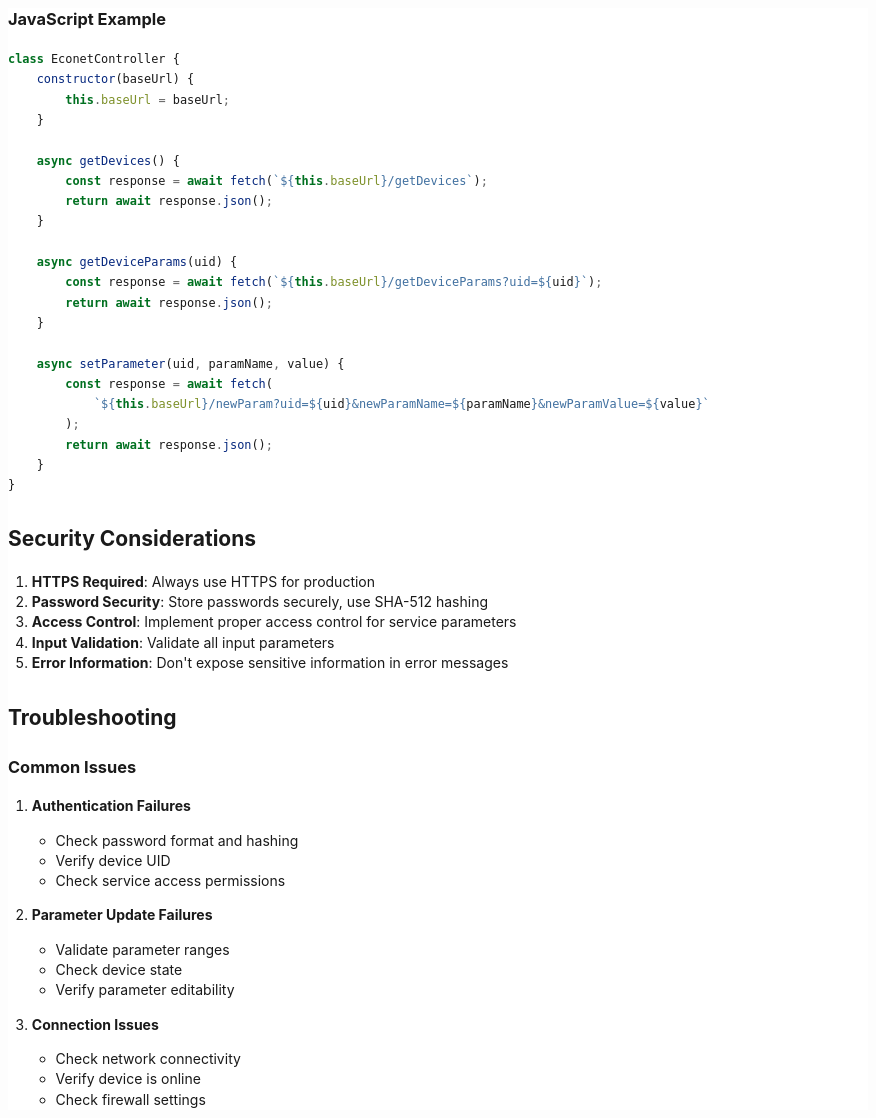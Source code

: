 ### JavaScript Example
```javascript
class EconetController {
    constructor(baseUrl) {
        this.baseUrl = baseUrl;
    }
    
    async getDevices() {
        const response = await fetch(`${this.baseUrl}/getDevices`);
        return await response.json();
    }
    
    async getDeviceParams(uid) {
        const response = await fetch(`${this.baseUrl}/getDeviceParams?uid=${uid}`);
        return await response.json();
    }
    
    async setParameter(uid, paramName, value) {
        const response = await fetch(
            `${this.baseUrl}/newParam?uid=${uid}&newParamName=${paramName}&newParamValue=${value}`
        );
        return await response.json();
    }
}
```

## Security Considerations

1. **HTTPS Required**: Always use HTTPS for production
2. **Password Security**: Store passwords securely, use SHA-512 hashing
3. **Access Control**: Implement proper access control for service parameters
4. **Input Validation**: Validate all input parameters
5. **Error Information**: Don't expose sensitive information in error messages

## Troubleshooting

### Common Issues

1. **Authentication Failures**
   - Check password format and hashing
   - Verify device UID
   - Check service access permissions

2. **Parameter Update Failures**
   - Validate parameter ranges
   - Check device state
   - Verify parameter editability

3. **Connection Issues**
   - Check network connectivity
   - Verify device is online
   - Check firewall settings
